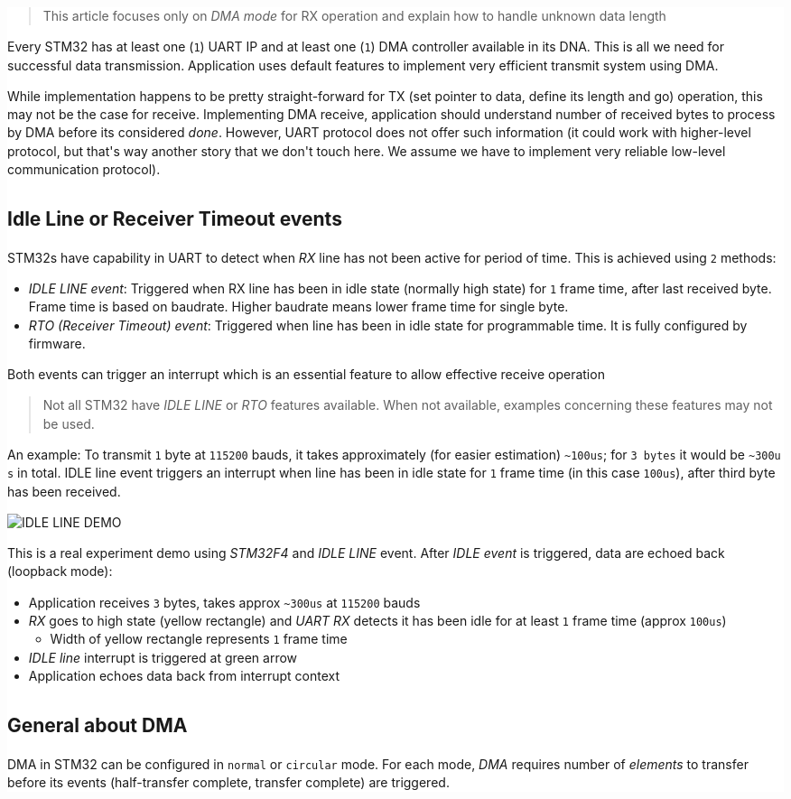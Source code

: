 > This article focuses only on *DMA mode* for RX operation and explain how to handle unknown data length

Every STM32 has at least one (`1`) UART IP and at least one (`1`) DMA controller available in its DNA.
This is all we need for successful data transmission.
Application uses default features to implement very efficient transmit system using DMA.

While implementation happens to be pretty straight-forward for TX (set pointer to data, define its length and go) operation, this may not be the case for receive.
Implementing DMA receive, application should understand number of received bytes to process by DMA before its considered *done*. However, UART protocol does not offer such information (it could work with higher-level protocol, but that's way another story that we don't touch here. We assume we have to implement very reliable low-level communication protocol).

## Idle Line or Receiver Timeout events

STM32s have capability in UART to detect when *RX* line has not been active for period of time. This is achieved using `2` methods:
- *IDLE LINE event*: Triggered when RX line has been in idle state (normally high state) for `1` frame time, after last received byte. Frame time is based on baudrate. Higher baudrate means lower frame time for single byte.
- *RTO (Receiver Timeout) event*: Triggered when line has been in idle state for programmable time. It is fully configured by firmware.

Both events can trigger an interrupt which is an essential feature to allow effective receive operation

> Not all STM32 have *IDLE LINE* or *RTO* features available. When not available, examples concerning these features may not be used.

An example: To transmit `1` byte at `115200` bauds, it takes approximately (for easier estimation) `~100us`; for `3 bytes` it would be `~300us` in total.
IDLE line event triggers an interrupt when line has been in idle state for `1` frame time (in this case `100us`), after third byte has been received.

![IDLE LINE DEMO](docs/idle_line_demo.png)

This is a real experiment demo using *STM32F4* and *IDLE LINE* event. After *IDLE event* is triggered, data are echoed back (loopback mode):

- Application receives `3` bytes, takes approx `~300us` at `115200` bauds
- *RX* goes to high state (yellow rectangle) and *UART RX* detects it has been idle for at least `1` frame time (approx `100us`)
	- Width of yellow rectangle represents `1` frame time
- *IDLE line* interrupt is triggered at green arrow
- Application echoes data back from interrupt context

## General about DMA

DMA in STM32 can be configured in `normal` or `circular` mode.
For each mode, *DMA* requires number of *elements* to transfer before its events (half-transfer complete, transfer complete) are triggered.
